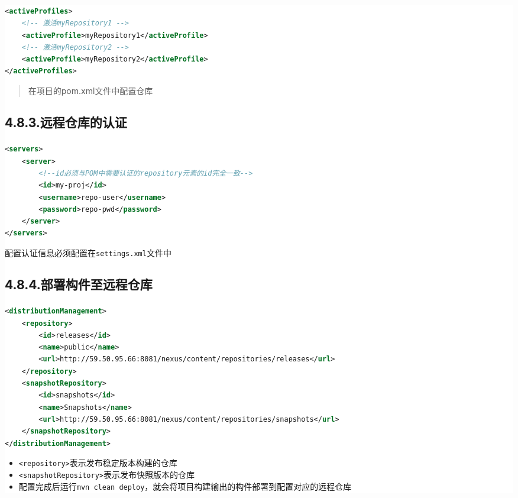 ```xml
<activeProfiles>
    <!-- 激活myRepository1 -->
    <activeProfile>myRepository1</activeProfile>
    <!-- 激活myRepository2 -->
    <activeProfile>myRepository2</activeProfile>
</activeProfiles>
```

> 在项目的pom.xml文件中配置仓库

```xml

```





## 4.8.3.远程仓库的认证

```xml
<servers>
    <server>
	    <!--id必须与POM中需要认证的repository元素的id完全一致-->
        <id>my-proj</id>
        <username>repo-user</username>
        <password>repo-pwd</password>
    </server>
</servers>	
```

配置认证信息必须配置在`settings.xml`文件中

## 4.8.4.部署构件至远程仓库

```xml
<distributionManagement>
    <repository>
        <id>releases</id>
        <name>public</name>
        <url>http://59.50.95.66:8081/nexus/content/repositories/releases</url>
    </repository>
    <snapshotRepository>
        <id>snapshots</id>
        <name>Snapshots</name>
        <url>http://59.50.95.66:8081/nexus/content/repositories/snapshots</url>
    </snapshotRepository>
</distributionManagement>
```

- `<repository>`表示发布稳定版本构建的仓库
- `<snapshotRepository>`表示发布快照版本的仓库
- 配置完成后运行`mvn clean deploy`，就会将项目构建输出的构件部署到配置对应的远程仓库


